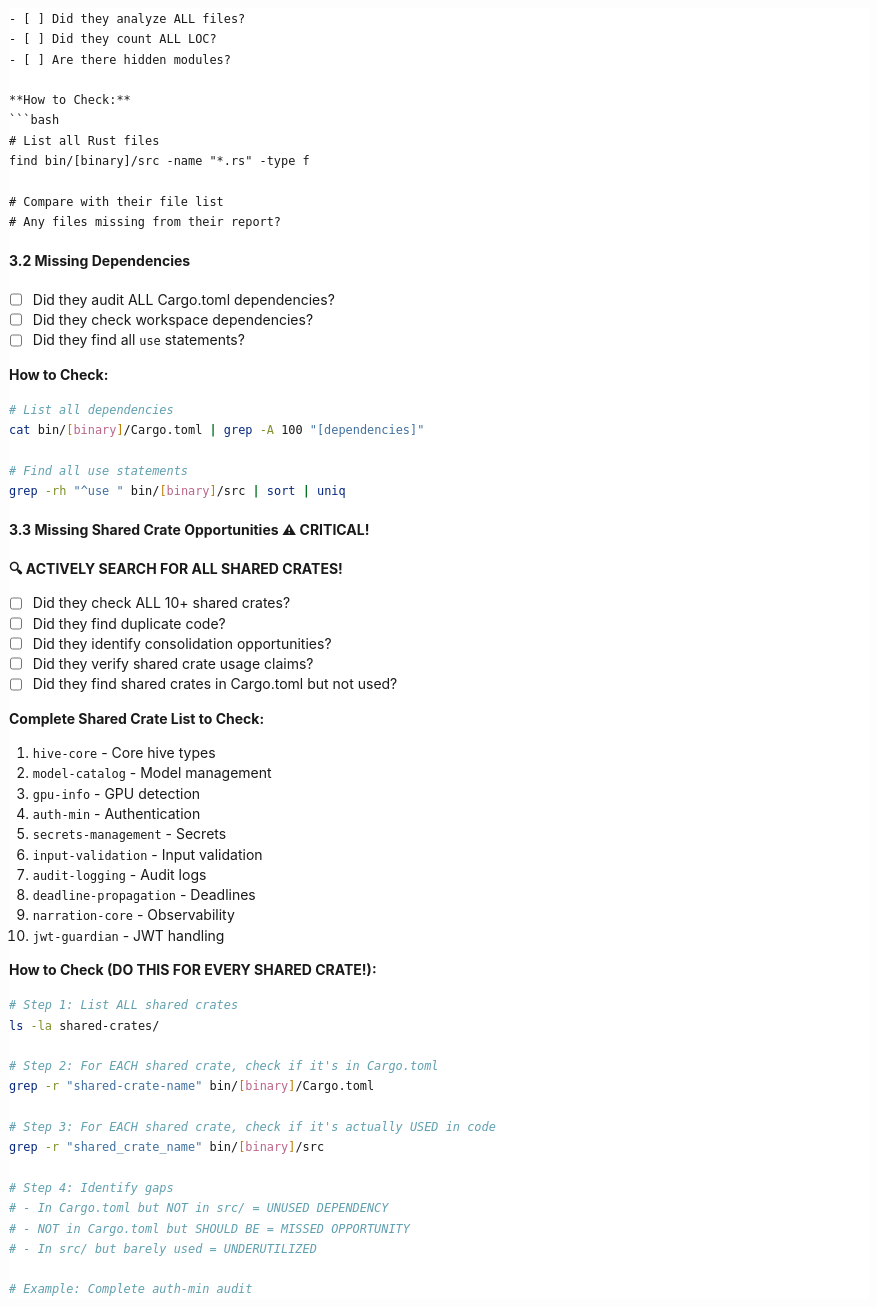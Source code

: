 ```
- [ ] Did they analyze ALL files?
- [ ] Did they count ALL LOC?
- [ ] Are there hidden modules?

**How to Check:**
```bash
# List all Rust files
find bin/[binary]/src -name "*.rs" -type f

# Compare with their file list
# Any files missing from their report?
```

#### 3.2 Missing Dependencies
- [ ] Did they audit ALL Cargo.toml dependencies?
- [ ] Did they check workspace dependencies?
- [ ] Did they find all `use` statements?

**How to Check:**
```bash
# List all dependencies
cat bin/[binary]/Cargo.toml | grep -A 100 "[dependencies]"

# Find all use statements
grep -rh "^use " bin/[binary]/src | sort | uniq
```

#### 3.3 Missing Shared Crate Opportunities ⚠️ CRITICAL!

**🔍 ACTIVELY SEARCH FOR ALL SHARED CRATES!**

- [ ] Did they check ALL 10+ shared crates?
- [ ] Did they find duplicate code?
- [ ] Did they identify consolidation opportunities?
- [ ] Did they verify shared crate usage claims?
- [ ] Did they find shared crates in Cargo.toml but not used?

**Complete Shared Crate List to Check:**
1. `hive-core` - Core hive types
2. `model-catalog` - Model management
3. `gpu-info` - GPU detection
4. `auth-min` - Authentication
5. `secrets-management` - Secrets
6. `input-validation` - Input validation
7. `audit-logging` - Audit logs
8. `deadline-propagation` - Deadlines
9. `narration-core` - Observability
10. `jwt-guardian` - JWT handling

**How to Check (DO THIS FOR EVERY SHARED CRATE!):**
```bash
# Step 1: List ALL shared crates
ls -la shared-crates/

# Step 2: For EACH shared crate, check if it's in Cargo.toml
grep -r "shared-crate-name" bin/[binary]/Cargo.toml

# Step 3: For EACH shared crate, check if it's actually USED in code
grep -r "shared_crate_name" bin/[binary]/src

# Step 4: Identify gaps
# - In Cargo.toml but NOT in src/ = UNUSED DEPENDENCY
# - NOT in Cargo.toml but SHOULD BE = MISSED OPPORTUNITY
# - In src/ but barely used = UNDERUTILIZED

# Example: Complete auth-min audit
```